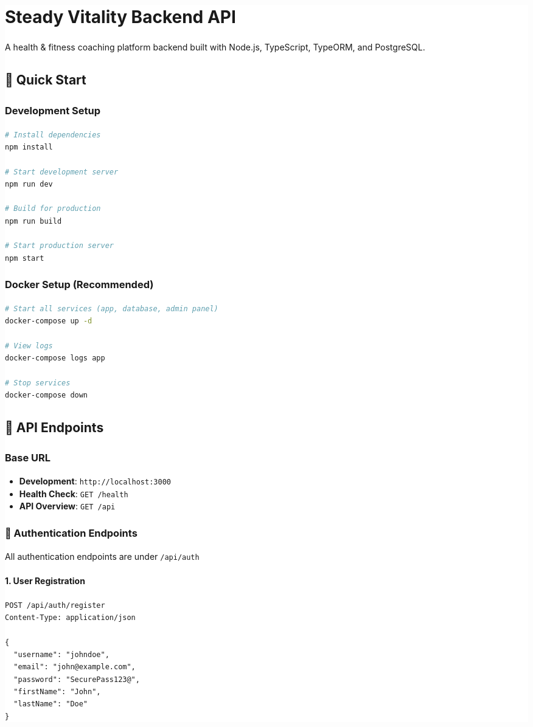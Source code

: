# Steady Vitality Backend API

A health & fitness coaching platform backend built with Node.js, TypeScript, TypeORM, and PostgreSQL.

## 🚀 Quick Start

### Development Setup
```bash
# Install dependencies
npm install

# Start development server
npm run dev

# Build for production
npm run build

# Start production server
npm start
```

### Docker Setup (Recommended)
```bash
# Start all services (app, database, admin panel)
docker-compose up -d

# View logs
docker-compose logs app

# Stop services
docker-compose down
```

## 📡 API Endpoints

### Base URL
- **Development**: `http://localhost:3000`
- **Health Check**: `GET /health`
- **API Overview**: `GET /api`

### 🔐 Authentication Endpoints

All authentication endpoints are under `/api/auth`

#### 1. User Registration
```http
POST /api/auth/register
Content-Type: application/json

{
  "username": "johndoe",
  "email": "john@example.com",
  "password": "SecurePass123@",
  "firstName": "John",
  "lastName": "Doe"
}
```
